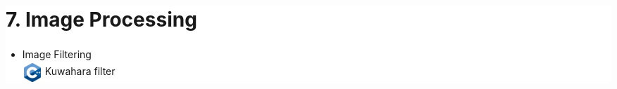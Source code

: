 
# 7. Image Processing
- Image Filtering  
    <span title="View C++ implementation"><a href="../doc/image_processing/kuwahara_filter.md"><img src="../img/cpp.png" width="24" alt="C++ implementation" style="vertical-align: middle; margin: 2px;"></a></span> Kuwahara filter
